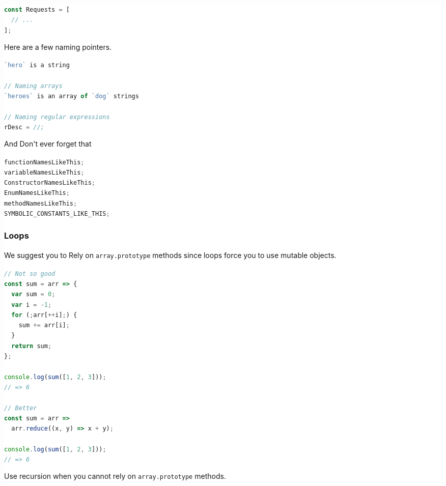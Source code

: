 ```javascript
const Requests = [
  // ...
];
```

Here are  a few naming pointers.

```javascript
`hero` is a string

// Naming arrays
`heroes` is an array of `dog` strings

// Naming regular expressions
rDesc = //;
```
And Don't ever forget that
```javascript
functionNamesLikeThis;
variableNamesLikeThis;
ConstructorNamesLikeThis;
EnumNamesLikeThis;
methodNamesLikeThis;
SYMBOLIC_CONSTANTS_LIKE_THIS;
```

### Loops

We suggest you to Rely on `array.prototype` methods since loops force you to use mutable objects.

```javascript
// Not so good
const sum = arr => {
  var sum = 0;
  var i = -1;
  for (;arr[++i];) {
    sum += arr[i];
  }
  return sum;
};

console.log(sum([1, 2, 3]));
// => 6

// Better
const sum = arr =>
  arr.reduce((x, y) => x + y);

console.log(sum([1, 2, 3]));
// => 6
```

Use recursion when you cannot rely on `array.prototype` methods.
